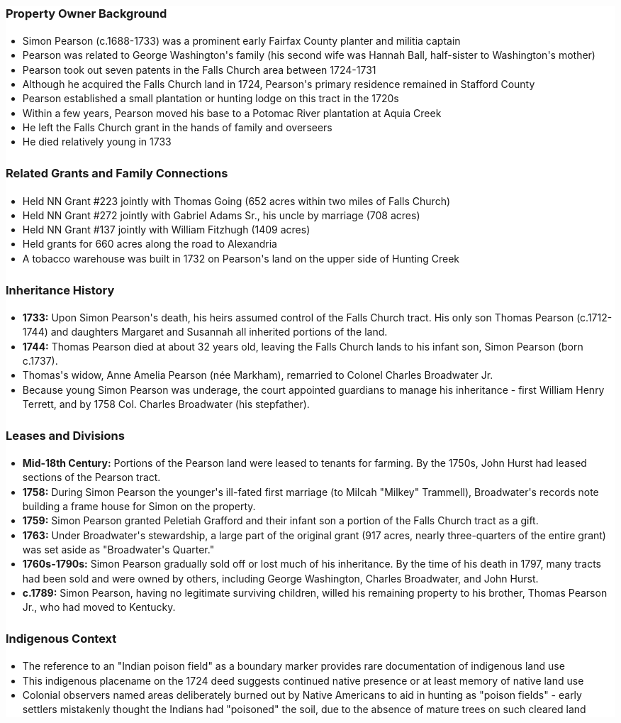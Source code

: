 ### Property Owner Background
- Simon Pearson (c.1688-1733) was a prominent early Fairfax County planter and militia captain
- Pearson was related to George Washington's family (his second wife was Hannah Ball, half-sister to Washington's mother)
- Pearson took out seven patents in the Falls Church area between 1724-1731
- Although he acquired the Falls Church land in 1724, Pearson's primary residence remained in Stafford County
- Pearson established a small plantation or hunting lodge on this tract in the 1720s
- Within a few years, Pearson moved his base to a Potomac River plantation at Aquia Creek
- He left the Falls Church grant in the hands of family and overseers
- He died relatively young in 1733

### Related Grants and Family Connections
- Held NN Grant #223 jointly with Thomas Going (652 acres within two miles of Falls Church)
- Held NN Grant #272 jointly with Gabriel Adams Sr., his uncle by marriage (708 acres)
- Held NN Grant #137 jointly with William Fitzhugh (1409 acres)
- Held grants for 660 acres along the road to Alexandria
- A tobacco warehouse was built in 1732 on Pearson's land on the upper side of Hunting Creek

### Inheritance History
- **1733:** Upon Simon Pearson's death, his heirs assumed control of the Falls Church tract. His only son Thomas Pearson (c.1712-1744) and daughters Margaret and Susannah all inherited portions of the land.
- **1744:** Thomas Pearson died at about 32 years old, leaving the Falls Church lands to his infant son, Simon Pearson (born c.1737).
- Thomas's widow, Anne Amelia Pearson (née Markham), remarried to Colonel Charles Broadwater Jr.
- Because young Simon Pearson was underage, the court appointed guardians to manage his inheritance - first William Henry Terrett, and by 1758 Col. Charles Broadwater (his stepfather).

### Leases and Divisions
- **Mid-18th Century:** Portions of the Pearson land were leased to tenants for farming. By the 1750s, John Hurst had leased sections of the Pearson tract.
- **1758:** During Simon Pearson the younger's ill-fated first marriage (to Milcah "Milkey" Trammell), Broadwater's records note building a frame house for Simon on the property.
- **1759:** Simon Pearson granted Peletiah Grafford and their infant son a portion of the Falls Church tract as a gift.
- **1763:** Under Broadwater's stewardship, a large part of the original grant (917 acres, nearly three-quarters of the entire grant) was set aside as "Broadwater's Quarter."
- **1760s-1790s:** Simon Pearson gradually sold off or lost much of his inheritance. By the time of his death in 1797, many tracts had been sold and were owned by others, including George Washington, Charles Broadwater, and John Hurst.
- **c.1789:** Simon Pearson, having no legitimate surviving children, willed his remaining property to his brother, Thomas Pearson Jr., who had moved to Kentucky.

### Indigenous Context
- The reference to an "Indian poison field" as a boundary marker provides rare documentation of indigenous land use
- This indigenous placename on the 1724 deed suggests continued native presence or at least memory of native land use
- Colonial observers named areas deliberately burned out by Native Americans to aid in hunting as "poison fields" - early settlers mistakenly thought the Indians had "poisoned" the soil, due to the absence of mature trees on such cleared land
